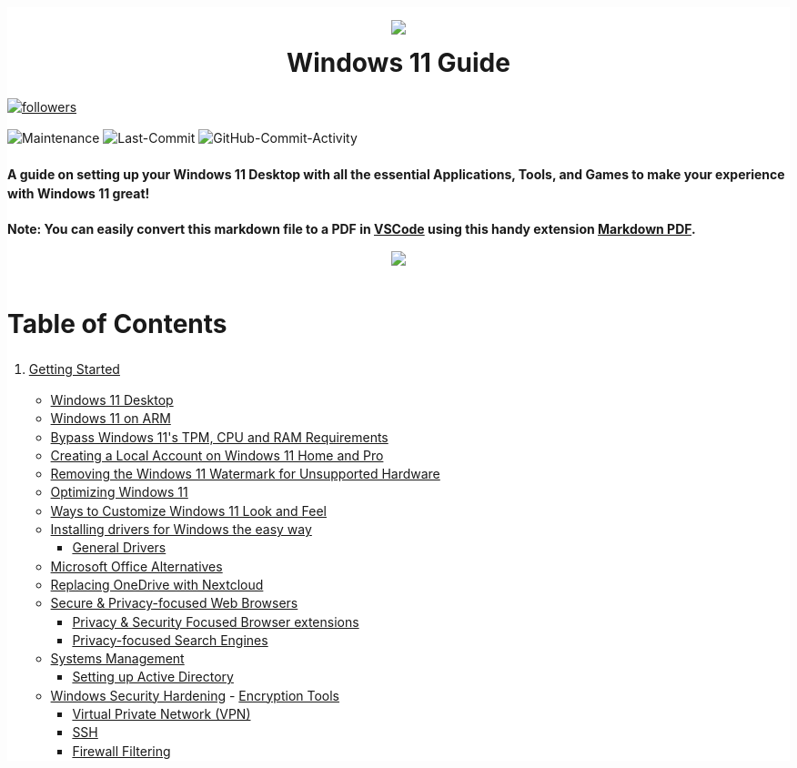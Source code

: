 <h1 align="center">
 <img src="https://user-images.githubusercontent.com/45159366/157766718-1d0780da-cfdf-4dd9-9cf6-d2a5cce3e57d.gif">
  <br />
  Windows 11 Guide
</h1>

<a href="https://github.com/mikeroyal?tab=followers">
         <img alt="followers" title="Follow me on Github for Updates" src="https://custom-icon-badges.demolab.com/github/followers/mikeroyal?color=236ad3&labelColor=1155ba&style=for-the-badge&logo=person-add&label=Follow&logoColor=white"/></a> 	
	 
![Maintenance](https://img.shields.io/maintenance/yes/2024?style=for-the-badge)
![Last-Commit](https://img.shields.io/github/last-commit/mikeroyal/windows-11-guide?style=for-the-badge)
![GitHub-Commit-Activity](https://img.shields.io/github/commit-activity/t/mikeroyal/windows-11-guide?style=for-the-badge)

#### A guide on setting up your Windows 11 Desktop with all the essential Applications, Tools, and Games to make your experience with Windows 11 great!

**Note: You can easily convert this markdown file to a PDF in [VSCode](https://code.visualstudio.com/) using this handy extension [Markdown PDF](https://marketplace.visualstudio.com/items?itemName=yzane.markdown-pdf).**

<p align="center">
 <img src="https://user-images.githubusercontent.com/45159366/145648803-f2a6b145-0d2f-49a2-ba91-a6a2712d9d3f.png">
  <br />
</p>

# Table of Contents

1. [Getting Started](https://github.com/mikeroyal/Windows-11-Guide/blob/main/README.md#getting-started)

      - [Windows 11 Desktop](https://github.com/mikeroyal/Windows-11-Guide#windows-11-desktop)
      - [Windows 11 on ARM](#windows-on-arm)
      - [Bypass Windows 11's TPM, CPU and RAM Requirements](https://github.com/mikeroyal/Windows-11-Guide#bypass-Windows-11-requirements)
      - [Creating a Local Account on Windows 11 Home and Pro](https://github.com/mikeroyal/Windows-11-Guide#Creating-a-Local-Account-on-Windows-11-Home-and-Pro)
      - [Removing the Windows 11 Watermark for Unsupported Hardware](https://github.com/mikeroyal/Windows-11-Guide/blob/main/README.md#removing-the-windows-11-watermark)
      - [Optimizing Windows 11](#optimizing-windows-11)
      - [Ways to Customize Windows 11 Look and Feel](https://github.com/mikeroyal/Windows-11-Guide#Ways-to-Customize-Windows-11-Look-and-Feel)
      - [Installing drivers for Windows the easy way](https://github.com/mikeroyal/Windows-11-Guide#installing-drivers-for-windows)
        * [General Drivers](#General-Drivers)    
      - [Microsoft Office Alternatives](https://github.com/mikeroyal/Windows-11-Guide#microsoft-office-alternatives)
      - [Replacing OneDrive with Nextcloud](#Replacing-OneDrive-with-Nextcloud)
      - [Secure & Privacy-focused Web Browsers](https://github.com/mikeroyal/Windows-11-Guide#secure--privacy-focused-web-browsers)
         * [Privacy & Security Focused Browser extensions](https://github.com/mikeroyal/Windows-11-Guide#privacy--security-focused-browser-extensions)
         * [Privacy-focused Search Engines](https://github.com/mikeroyal/Windows-11-Guide#privacy-focused-search-engines)
      - [Systems Management](#systems-management)
         * [Setting up Active Directory](#setting-up-active-directory)
      - [Windows Security Hardening](https://github.com/mikeroyal/Windows-11-Guide#windows-security-hardening)
            - [Encryption Tools](#encryption-tools)
	    - [Virtual Private Network (VPN)](#vpn)
	    - [SSH](#ssh)
	    - [Firewall Filtering](#firewall-filtering)